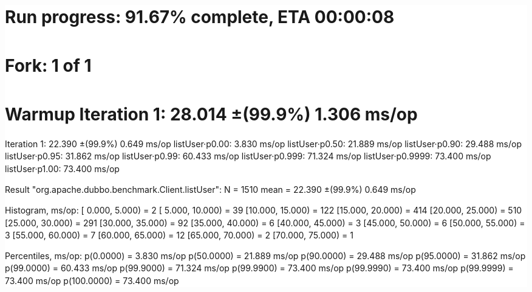 # Run progress: 91.67% complete, ETA 00:00:08
# Fork: 1 of 1
# Warmup Iteration   1: 28.014 ±(99.9%) 1.306 ms/op
Iteration   1: 22.390 ±(99.9%) 0.649 ms/op
                 listUser·p0.00:   3.830 ms/op
                 listUser·p0.50:   21.889 ms/op
                 listUser·p0.90:   29.488 ms/op
                 listUser·p0.95:   31.862 ms/op
                 listUser·p0.99:   60.433 ms/op
                 listUser·p0.999:  71.324 ms/op
                 listUser·p0.9999: 73.400 ms/op
                 listUser·p1.00:   73.400 ms/op



Result "org.apache.dubbo.benchmark.Client.listUser":
  N = 1510
  mean =     22.390 ±(99.9%) 0.649 ms/op

  Histogram, ms/op:
    [ 0.000,  5.000) = 2 
    [ 5.000, 10.000) = 39 
    [10.000, 15.000) = 122 
    [15.000, 20.000) = 414 
    [20.000, 25.000) = 510 
    [25.000, 30.000) = 291 
    [30.000, 35.000) = 92 
    [35.000, 40.000) = 6 
    [40.000, 45.000) = 3 
    [45.000, 50.000) = 6 
    [50.000, 55.000) = 3 
    [55.000, 60.000) = 7 
    [60.000, 65.000) = 12 
    [65.000, 70.000) = 2 
    [70.000, 75.000) = 1 

  Percentiles, ms/op:
      p(0.0000) =      3.830 ms/op
     p(50.0000) =     21.889 ms/op
     p(90.0000) =     29.488 ms/op
     p(95.0000) =     31.862 ms/op
     p(99.0000) =     60.433 ms/op
     p(99.9000) =     71.324 ms/op
     p(99.9900) =     73.400 ms/op
     p(99.9990) =     73.400 ms/op
     p(99.9999) =     73.400 ms/op
    p(100.0000) =     73.400 ms/op


